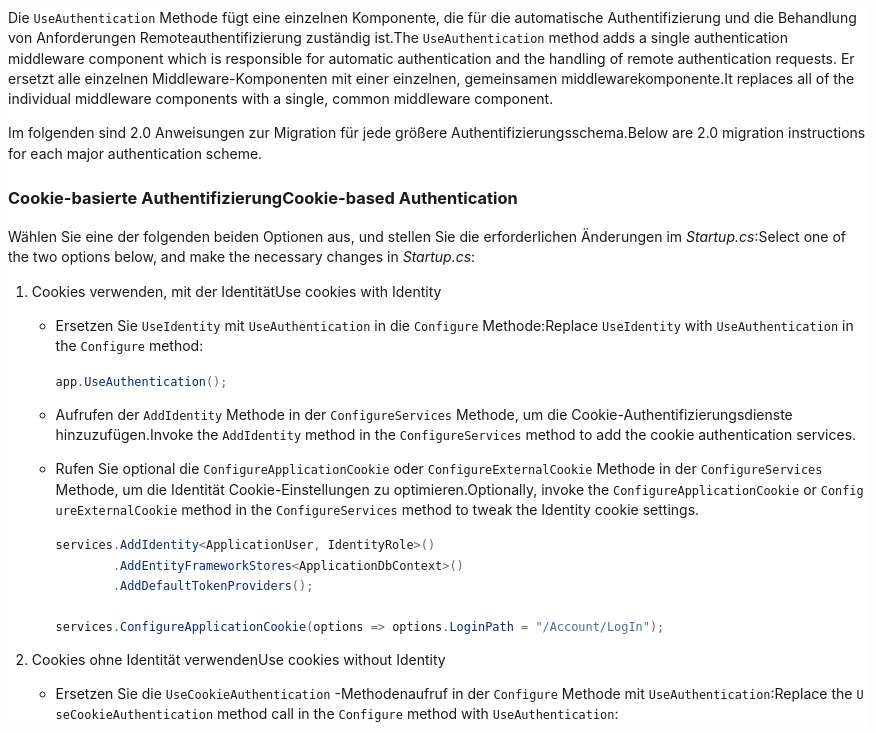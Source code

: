 <span data-ttu-id="5fc47-115">Die `UseAuthentication` Methode fügt eine einzelnen Komponente, die für die automatische Authentifizierung und die Behandlung von Anforderungen Remoteauthentifizierung zuständig ist.</span><span class="sxs-lookup"><span data-stu-id="5fc47-115">The `UseAuthentication` method adds a single authentication middleware component which is responsible for automatic authentication and the handling of remote authentication requests.</span></span> <span data-ttu-id="5fc47-116">Er ersetzt alle einzelnen Middleware-Komponenten mit einer einzelnen, gemeinsamen middlewarekomponente.</span><span class="sxs-lookup"><span data-stu-id="5fc47-116">It replaces all of the individual middleware components with a single, common middleware component.</span></span>

<span data-ttu-id="5fc47-117">Im folgenden sind 2.0 Anweisungen zur Migration für jede größere Authentifizierungsschema.</span><span class="sxs-lookup"><span data-stu-id="5fc47-117">Below are 2.0 migration instructions for each major authentication scheme.</span></span>

### <a name="cookie-based-authentication"></a><span data-ttu-id="5fc47-118">Cookie-basierte Authentifizierung</span><span class="sxs-lookup"><span data-stu-id="5fc47-118">Cookie-based Authentication</span></span>
<span data-ttu-id="5fc47-119">Wählen Sie eine der folgenden beiden Optionen aus, und stellen Sie die erforderlichen Änderungen im *Startup.cs*:</span><span class="sxs-lookup"><span data-stu-id="5fc47-119">Select one of the two options below, and make the necessary changes in *Startup.cs*:</span></span>

1. <span data-ttu-id="5fc47-120">Cookies verwenden, mit der Identität</span><span class="sxs-lookup"><span data-stu-id="5fc47-120">Use cookies with Identity</span></span>
    - <span data-ttu-id="5fc47-121">Ersetzen Sie `UseIdentity` mit `UseAuthentication` in die `Configure` Methode:</span><span class="sxs-lookup"><span data-stu-id="5fc47-121">Replace `UseIdentity` with `UseAuthentication` in the `Configure` method:</span></span>

        ```csharp
        app.UseAuthentication();
        ```

    - <span data-ttu-id="5fc47-122">Aufrufen der `AddIdentity` Methode in der `ConfigureServices` Methode, um die Cookie-Authentifizierungsdienste hinzuzufügen.</span><span class="sxs-lookup"><span data-stu-id="5fc47-122">Invoke the `AddIdentity` method in the `ConfigureServices` method to add the cookie authentication services.</span></span>
    - <span data-ttu-id="5fc47-123">Rufen Sie optional die `ConfigureApplicationCookie` oder `ConfigureExternalCookie` Methode in der `ConfigureServices` Methode, um die Identität Cookie-Einstellungen zu optimieren.</span><span class="sxs-lookup"><span data-stu-id="5fc47-123">Optionally, invoke the `ConfigureApplicationCookie` or `ConfigureExternalCookie` method in the `ConfigureServices` method to tweak the Identity cookie settings.</span></span>

        ```csharp
        services.AddIdentity<ApplicationUser, IdentityRole>()
                .AddEntityFrameworkStores<ApplicationDbContext>()
                .AddDefaultTokenProviders();
    
        services.ConfigureApplicationCookie(options => options.LoginPath = "/Account/LogIn");
        ```

2. <span data-ttu-id="5fc47-124">Cookies ohne Identität verwenden</span><span class="sxs-lookup"><span data-stu-id="5fc47-124">Use cookies without Identity</span></span>
    - <span data-ttu-id="5fc47-125">Ersetzen Sie die `UseCookieAuthentication` -Methodenaufruf in der `Configure` Methode mit `UseAuthentication`:</span><span class="sxs-lookup"><span data-stu-id="5fc47-125">Replace the `UseCookieAuthentication` method call in the `Configure` method with `UseAuthentication`:</span></span>
  